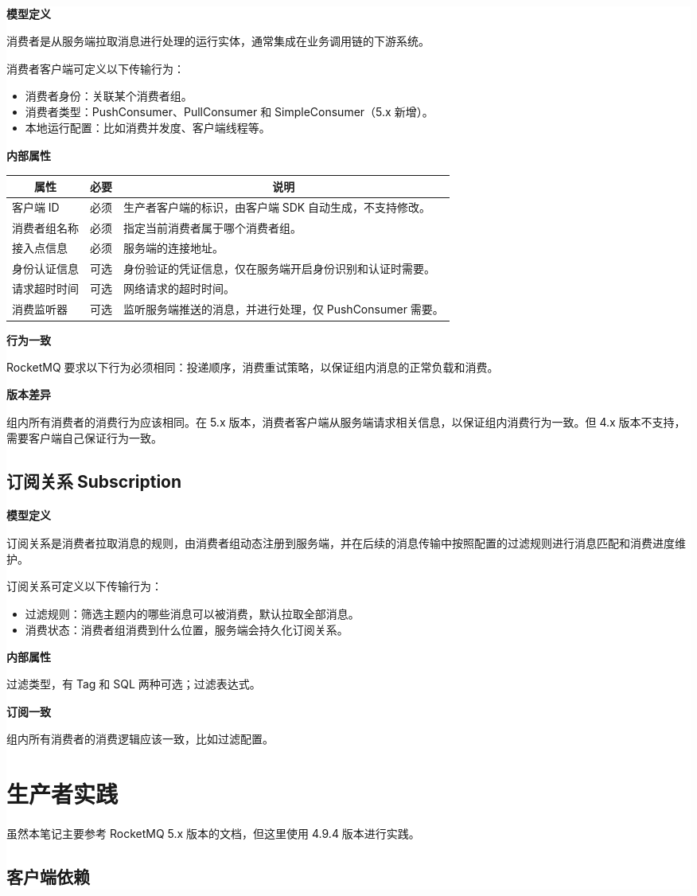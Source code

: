 **模型定义**

消费者是从服务端拉取消息进行处理的运行实体，通常集成在业务调用链的下游系统。

消费者客户端可定义以下传输行为：

- 消费者身份：关联某个消费者组。
- 消费者类型：PushConsumer、PullConsumer 和 SimpleConsumer（5.x 新增）。
- 本地运行配置：比如消费并发度、客户端线程等。

**内部属性**

| 属性         | 必要 | 说明                                                     |
| ------------ | ---- | -------------------------------------------------------- |
| 客户端 ID    | 必须 | 生产者客户端的标识，由客户端 SDK 自动生成，不支持修改。  |
| 消费者组名称 | 必须 | 指定当前消费者属于哪个消费者组。                         |
| 接入点信息   | 必须 | 服务端的连接地址。                                       |
| 身份认证信息 | 可选 | 身份验证的凭证信息，仅在服务端开启身份识别和认证时需要。 |
| 请求超时时间 | 可选 | 网络请求的超时时间。                                     |
| 消费监听器   | 可选 | 监听服务端推送的消息，并进行处理，仅 PushConsumer 需要。 |

**行为一致**

RocketMQ 要求以下行为必须相同：投递顺序，消费重试策略，以保证组内消息的正常负载和消费。

**版本差异**

组内所有消费者的消费行为应该相同。在 5.x 版本，消费者客户端从服务端请求相关信息，以保证组内消费行为一致。但 4.x 版本不支持，需要客户端自己保证行为一致。

## 订阅关系 Subscription

**模型定义**

订阅关系是消费者拉取消息的规则，由消费者组动态注册到服务端，并在后续的消息传输中按照配置的过滤规则进行消息匹配和消费进度维护。

订阅关系可定义以下传输行为：

- 过滤规则：筛选主题内的哪些消息可以被消费，默认拉取全部消息。
- 消费状态：消费者组消费到什么位置，服务端会持久化订阅关系。

**内部属性**

过滤类型，有 Tag 和 SQL 两种可选；过滤表达式。

**订阅一致**

组内所有消费者的消费逻辑应该一致，比如过滤配置。

# 生产者实践

虽然本笔记主要参考 RocketMQ 5.x 版本的文档，但这里使用 4.9.4 版本进行实践。

## 客户端依赖
